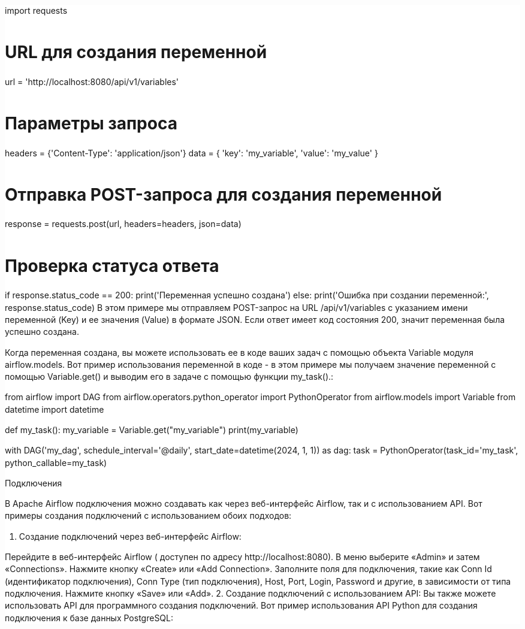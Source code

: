 import requests

# URL для создания переменной
url = 'http://localhost:8080/api/v1/variables'

# Параметры запроса
headers = {'Content-Type': 'application/json'}
data = {
    'key': 'my_variable',
    'value': 'my_value'
}

# Отправка POST-запроса для создания переменной
response = requests.post(url, headers=headers, json=data)

# Проверка статуса ответа
if response.status_code == 200:
    print('Переменная успешно создана')
else:
    print('Ошибка при создании переменной:', response.status_code)
В этом примере мы отправляем POST-запрос на URL /api/v1/variables с указанием имени переменной (Key) и ее значения (Value) в формате JSON. Если ответ имеет код состояния 200, значит переменная была успешно создана.

Когда переменная создана, вы можете использовать ее в коде ваших задач с помощью объекта Variable модуля airflow.models. Вот пример использования переменной в коде -  в этом примере мы получаем значение переменной с помощью Variable.get() и выводим его в задаче с помощью функции my_task().:

from airflow import DAG
from airflow.operators.python_operator import PythonOperator
from airflow.models import Variable
from datetime import datetime

def my_task():
    my_variable = Variable.get("my_variable")
    print(my_variable)

with DAG('my_dag', schedule_interval='@daily', start_date=datetime(2024, 1, 1)) as dag:
    task = PythonOperator(task_id='my_task', python_callable=my_task)





Подключения

В Apache Airflow подключения можно создавать как через веб-интерфейс Airflow, так и с использованием API. Вот примеры создания подключений с использованием обоих подходов:

1. Создание подключений через веб-интерфейс Airflow:

Перейдите в веб-интерфейс Airflow ( доступен по адресу http://localhost:8080).
В меню выберите «Admin» и затем «Connections».
Нажмите кнопку «Create» или «Add Connection».
Заполните поля для подключения, такие как Conn Id (идентификатор подключения), Conn Type (тип подключения), Host, Port, Login, Password и другие, в зависимости от типа подключения.
Нажмите кнопку «Save» или «Add».
2. Создание подключений с использованием API: Вы также можете использовать API для программного создания подключений. Вот пример использования API Python для создания подключения к базе данных PostgreSQL:
